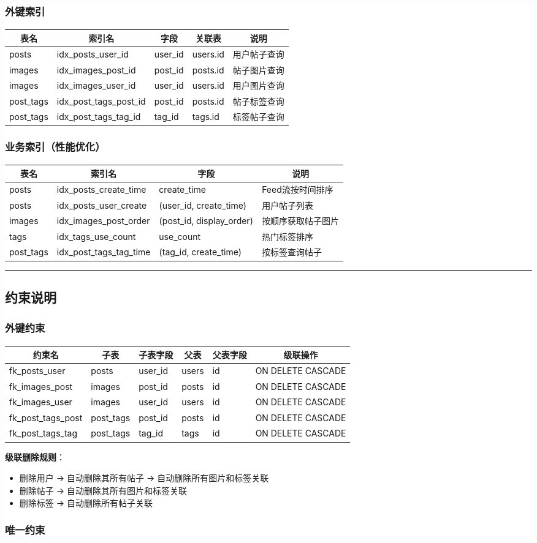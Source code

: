 ### 外键索引

| 表名 | 索引名 | 字段 | 关联表 | 说明 |
|------|--------|------|--------|------|
| posts | idx_posts_user_id | user_id | users.id | 用户帖子查询 |
| images | idx_images_post_id | post_id | posts.id | 帖子图片查询 |
| images | idx_images_user_id | user_id | users.id | 用户图片查询 |
| post_tags | idx_post_tags_post_id | post_id | posts.id | 帖子标签查询 |
| post_tags | idx_post_tags_tag_id | tag_id | tags.id | 标签帖子查询 |

### 业务索引（性能优化）

| 表名 | 索引名 | 字段 | 说明 |
|------|--------|------|------|
| posts | idx_posts_create_time | create_time | Feed流按时间排序 |
| posts | idx_posts_user_create | (user_id, create_time) | 用户帖子列表 |
| images | idx_images_post_order | (post_id, display_order) | 按顺序获取帖子图片 |
| tags | idx_tags_use_count | use_count | 热门标签排序 |
| post_tags | idx_post_tags_tag_time | (tag_id, create_time) | 按标签查询帖子 |

---

## 约束说明

### 外键约束

| 约束名 | 子表 | 子表字段 | 父表 | 父表字段 | 级联操作 |
|--------|------|----------|------|----------|----------|
| fk_posts_user | posts | user_id | users | id | ON DELETE CASCADE |
| fk_images_post | images | post_id | posts | id | ON DELETE CASCADE |
| fk_images_user | images | user_id | users | id | ON DELETE CASCADE |
| fk_post_tags_post | post_tags | post_id | posts | id | ON DELETE CASCADE |
| fk_post_tags_tag | post_tags | tag_id | tags | id | ON DELETE CASCADE |

**级联删除规则**：
- 删除用户 → 自动删除其所有帖子 → 自动删除所有图片和标签关联
- 删除帖子 → 自动删除其所有图片和标签关联
- 删除标签 → 自动删除所有帖子关联

### 唯一约束
